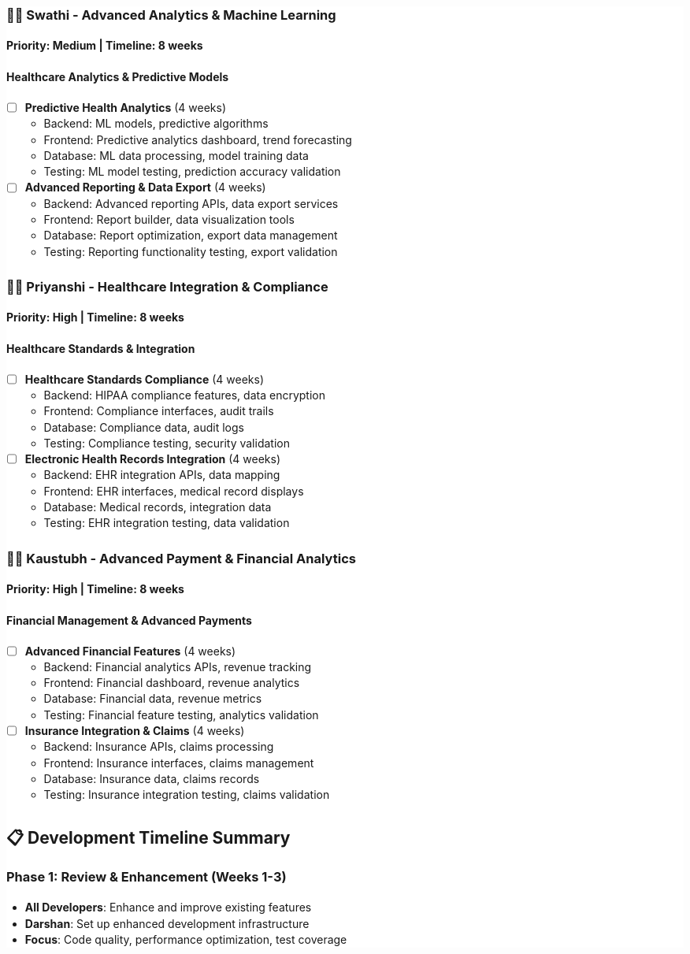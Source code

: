 ### 👩‍💻 **Swathi** - Advanced Analytics & Machine Learning
**Priority: Medium | Timeline: 8 weeks**

#### Healthcare Analytics & Predictive Models
- [ ] **Predictive Health Analytics** (4 weeks)
  - Backend: ML models, predictive algorithms
  - Frontend: Predictive analytics dashboard, trend forecasting
  - Database: ML data processing, model training data
  - Testing: ML model testing, prediction accuracy validation
- [ ] **Advanced Reporting & Data Export** (4 weeks)
  - Backend: Advanced reporting APIs, data export services
  - Frontend: Report builder, data visualization tools
  - Database: Report optimization, export data management
  - Testing: Reporting functionality testing, export validation

### 👩‍💻 **Priyanshi** - Healthcare Integration & Compliance
**Priority: High | Timeline: 8 weeks**

#### Healthcare Standards & Integration
- [ ] **Healthcare Standards Compliance** (4 weeks)
  - Backend: HIPAA compliance features, data encryption
  - Frontend: Compliance interfaces, audit trails
  - Database: Compliance data, audit logs
  - Testing: Compliance testing, security validation
- [ ] **Electronic Health Records Integration** (4 weeks)
  - Backend: EHR integration APIs, data mapping
  - Frontend: EHR interfaces, medical record displays
  - Database: Medical records, integration data
  - Testing: EHR integration testing, data validation

### 👨‍💻 **Kaustubh** - Advanced Payment & Financial Analytics
**Priority: High | Timeline: 8 weeks**

#### Financial Management & Advanced Payments
- [ ] **Advanced Financial Features** (4 weeks)
  - Backend: Financial analytics APIs, revenue tracking
  - Frontend: Financial dashboard, revenue analytics
  - Database: Financial data, revenue metrics
  - Testing: Financial feature testing, analytics validation
- [ ] **Insurance Integration & Claims** (4 weeks)
  - Backend: Insurance APIs, claims processing
  - Frontend: Insurance interfaces, claims management
  - Database: Insurance data, claims records
  - Testing: Insurance integration testing, claims validation

## 📋 Development Timeline Summary

### Phase 1: Review & Enhancement (Weeks 1-3)
- **All Developers**: Enhance and improve existing features
- **Darshan**: Set up enhanced development infrastructure
- **Focus**: Code quality, performance optimization, test coverage
